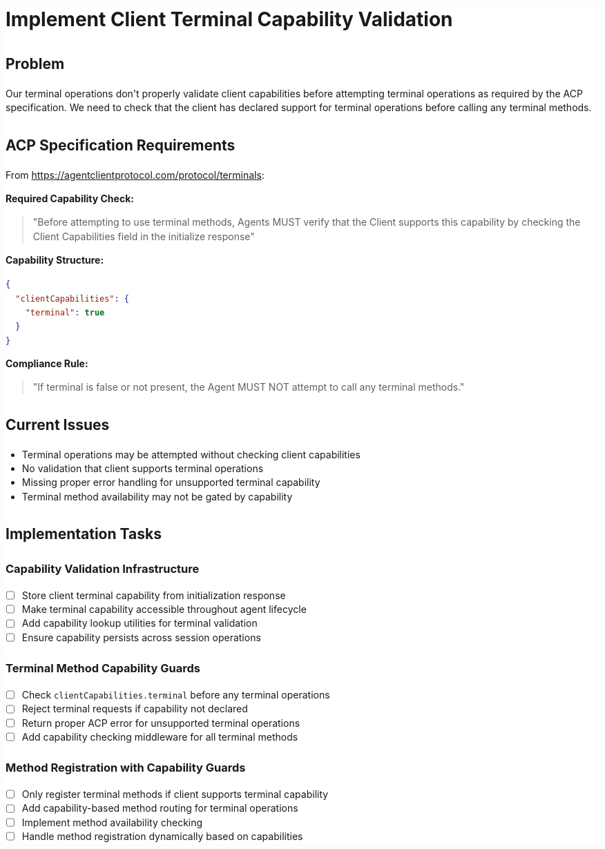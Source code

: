 # Implement Client Terminal Capability Validation

## Problem
Our terminal operations don't properly validate client capabilities before attempting terminal operations as required by the ACP specification. We need to check that the client has declared support for terminal operations before calling any terminal methods.

## ACP Specification Requirements
From https://agentclientprotocol.com/protocol/terminals:

**Required Capability Check:**
> "Before attempting to use terminal methods, Agents MUST verify that the Client supports this capability by checking the Client Capabilities field in the initialize response"

**Capability Structure:**
```json
{
  "clientCapabilities": {
    "terminal": true
  }
}
```

**Compliance Rule:**
> "If terminal is false or not present, the Agent MUST NOT attempt to call any terminal methods."

## Current Issues
- Terminal operations may be attempted without checking client capabilities
- No validation that client supports terminal operations
- Missing proper error handling for unsupported terminal capability
- Terminal method availability may not be gated by capability

## Implementation Tasks

### Capability Validation Infrastructure
- [ ] Store client terminal capability from initialization response
- [ ] Make terminal capability accessible throughout agent lifecycle
- [ ] Add capability lookup utilities for terminal validation
- [ ] Ensure capability persists across session operations

### Terminal Method Capability Guards
- [ ] Check `clientCapabilities.terminal` before any terminal operations
- [ ] Reject terminal requests if capability not declared
- [ ] Return proper ACP error for unsupported terminal operations
- [ ] Add capability checking middleware for all terminal methods

### Method Registration with Capability Guards
- [ ] Only register terminal methods if client supports terminal capability
- [ ] Add capability-based method routing for terminal operations
- [ ] Implement method availability checking
- [ ] Handle method registration dynamically based on capabilities
